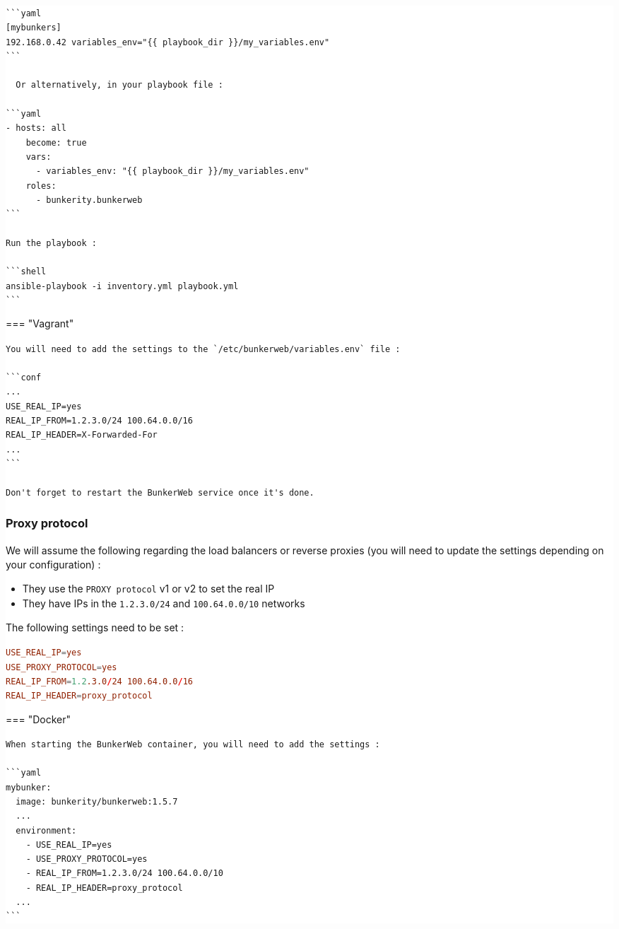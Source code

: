     ```yaml
    [mybunkers]
    192.168.0.42 variables_env="{{ playbook_dir }}/my_variables.env"
    ```

	  Or alternatively, in your playbook file :

    ```yaml
    - hosts: all
        become: true
        vars:
          - variables_env: "{{ playbook_dir }}/my_variables.env"
        roles:
          - bunkerity.bunkerweb
    ```

    Run the playbook :

    ```shell
    ansible-playbook -i inventory.yml playbook.yml
    ```

=== "Vagrant"

    You will need to add the settings to the `/etc/bunkerweb/variables.env` file :

    ```conf
    ...
    USE_REAL_IP=yes
    REAL_IP_FROM=1.2.3.0/24 100.64.0.0/16
    REAL_IP_HEADER=X-Forwarded-For
    ...
    ```

    Don't forget to restart the BunkerWeb service once it's done.

### Proxy protocol

We will assume the following regarding the load balancers or reverse proxies (you will need to update the settings depending on your configuration) :

- They use the `PROXY protocol` v1 or v2 to set the real IP
- They have IPs in the `1.2.3.0/24` and `100.64.0.0/10` networks

The following settings need to be set :

```conf
USE_REAL_IP=yes
USE_PROXY_PROTOCOL=yes
REAL_IP_FROM=1.2.3.0/24 100.64.0.0/16
REAL_IP_HEADER=proxy_protocol
```

=== "Docker"

    When starting the BunkerWeb container, you will need to add the settings :

    ```yaml
    mybunker:
      image: bunkerity/bunkerweb:1.5.7
      ...
      environment:
        - USE_REAL_IP=yes
        - USE_PROXY_PROTOCOL=yes
        - REAL_IP_FROM=1.2.3.0/24 100.64.0.0/10
        - REAL_IP_HEADER=proxy_protocol
      ...
    ```
